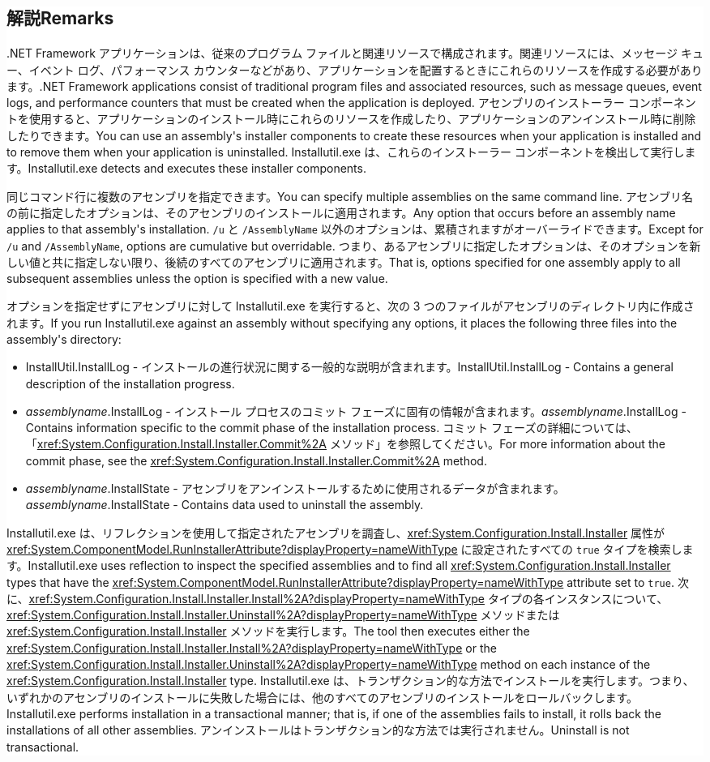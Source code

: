 ## <a name="remarks"></a><span data-ttu-id="5eb58-157">解説</span><span class="sxs-lookup"><span data-stu-id="5eb58-157">Remarks</span></span>

<span data-ttu-id="5eb58-158">.NET Framework アプリケーションは、従来のプログラム ファイルと関連リソースで構成されます。関連リソースには、メッセージ キュー、イベント ログ、パフォーマンス カウンターなどがあり、アプリケーションを配置するときにこれらのリソースを作成する必要があります。</span><span class="sxs-lookup"><span data-stu-id="5eb58-158">.NET Framework applications consist of traditional program files and associated resources, such as message queues, event logs, and performance counters that must be created when the application is deployed.</span></span> <span data-ttu-id="5eb58-159">アセンブリのインストーラー コンポーネントを使用すると、アプリケーションのインストール時にこれらのリソースを作成したり、アプリケーションのアンインストール時に削除したりできます。</span><span class="sxs-lookup"><span data-stu-id="5eb58-159">You can use an assembly's installer components to create these resources when your application is installed and to remove them when your application is uninstalled.</span></span> <span data-ttu-id="5eb58-160">Installutil.exe は、これらのインストーラー コンポーネントを検出して実行します。</span><span class="sxs-lookup"><span data-stu-id="5eb58-160">Installutil.exe detects and executes these installer components.</span></span>

<span data-ttu-id="5eb58-161">同じコマンド行に複数のアセンブリを指定できます。</span><span class="sxs-lookup"><span data-stu-id="5eb58-161">You can specify multiple assemblies on the same command line.</span></span> <span data-ttu-id="5eb58-162">アセンブリ名の前に指定したオプションは、そのアセンブリのインストールに適用されます。</span><span class="sxs-lookup"><span data-stu-id="5eb58-162">Any option that occurs before an assembly name applies to that assembly's installation.</span></span> <span data-ttu-id="5eb58-163">`/u` と `/AssemblyName` 以外のオプションは、累積されますがオーバーライドできます。</span><span class="sxs-lookup"><span data-stu-id="5eb58-163">Except for `/u` and `/AssemblyName`, options are cumulative but overridable.</span></span> <span data-ttu-id="5eb58-164">つまり、あるアセンブリに指定したオプションは、そのオプションを新しい値と共に指定しない限り、後続のすべてのアセンブリに適用されます。</span><span class="sxs-lookup"><span data-stu-id="5eb58-164">That is, options specified for one assembly apply to all subsequent assemblies unless the option is specified with a new value.</span></span>

<span data-ttu-id="5eb58-165">オプションを指定せずにアセンブリに対して Installutil.exe を実行すると、次の 3 つのファイルがアセンブリのディレクトリ内に作成されます。</span><span class="sxs-lookup"><span data-stu-id="5eb58-165">If you run Installutil.exe against an assembly without specifying any options, it places the following three files into the assembly's directory:</span></span>

- <span data-ttu-id="5eb58-166">InstallUtil.InstallLog - インストールの進行状況に関する一般的な説明が含まれます。</span><span class="sxs-lookup"><span data-stu-id="5eb58-166">InstallUtil.InstallLog - Contains a general description of the installation progress.</span></span>

- <span data-ttu-id="5eb58-167">*assemblyname*.InstallLog - インストール プロセスのコミット フェーズに固有の情報が含まれます。</span><span class="sxs-lookup"><span data-stu-id="5eb58-167">*assemblyname*.InstallLog - Contains information specific to the commit phase of the installation process.</span></span> <span data-ttu-id="5eb58-168">コミット フェーズの詳細については、「<xref:System.Configuration.Install.Installer.Commit%2A> メソッド」を参照してください。</span><span class="sxs-lookup"><span data-stu-id="5eb58-168">For more information about the commit phase, see the <xref:System.Configuration.Install.Installer.Commit%2A> method.</span></span>

- <span data-ttu-id="5eb58-169">*assemblyname*.InstallState - アセンブリをアンインストールするために使用されるデータが含まれます。</span><span class="sxs-lookup"><span data-stu-id="5eb58-169">*assemblyname*.InstallState - Contains data used to uninstall the assembly.</span></span>

<span data-ttu-id="5eb58-170">Installutil.exe は、リフレクションを使用して指定されたアセンブリを調査し、<xref:System.Configuration.Install.Installer> 属性が <xref:System.ComponentModel.RunInstallerAttribute?displayProperty=nameWithType> に設定されたすべての `true` タイプを検索します。</span><span class="sxs-lookup"><span data-stu-id="5eb58-170">Installutil.exe uses reflection to inspect the specified assemblies and to find all <xref:System.Configuration.Install.Installer> types that have the <xref:System.ComponentModel.RunInstallerAttribute?displayProperty=nameWithType> attribute set to `true`.</span></span> <span data-ttu-id="5eb58-171">次に、<xref:System.Configuration.Install.Installer.Install%2A?displayProperty=nameWithType> タイプの各インスタンスについて、<xref:System.Configuration.Install.Installer.Uninstall%2A?displayProperty=nameWithType> メソッドまたは <xref:System.Configuration.Install.Installer> メソッドを実行します。</span><span class="sxs-lookup"><span data-stu-id="5eb58-171">The tool then executes either the <xref:System.Configuration.Install.Installer.Install%2A?displayProperty=nameWithType> or the <xref:System.Configuration.Install.Installer.Uninstall%2A?displayProperty=nameWithType> method on each instance of the <xref:System.Configuration.Install.Installer> type.</span></span> <span data-ttu-id="5eb58-172">Installutil.exe は、トランザクション的な方法でインストールを実行します。つまり、いずれかのアセンブリのインストールに失敗した場合には、他のすべてのアセンブリのインストールをロールバックします。</span><span class="sxs-lookup"><span data-stu-id="5eb58-172">Installutil.exe performs installation in a transactional manner; that is, if one of the assemblies fails to install, it rolls back the installations of all other assemblies.</span></span> <span data-ttu-id="5eb58-173">アンインストールはトランザクション的な方法では実行されません。</span><span class="sxs-lookup"><span data-stu-id="5eb58-173">Uninstall is not transactional.</span></span>
